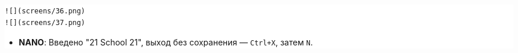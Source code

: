     ![](screens/36.png)
    ![](screens/37.png)

- **NANO**: Введено "21 School 21", выход без сохранения — `Ctrl+X`, затем `N`.
